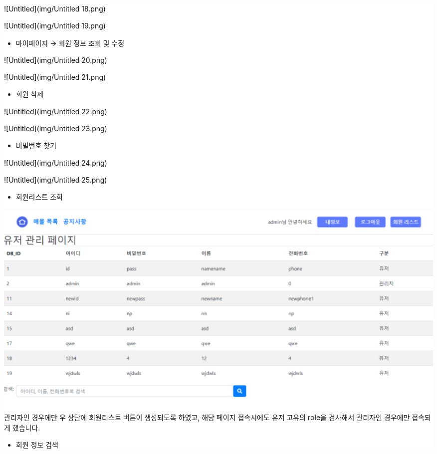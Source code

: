 ![Untitled](img/Untitled 18.png)

![Untitled](img/Untitled 19.png)

- 마이페이지 → 회원 정보 조회 및 수정

![Untitled](img/Untitled 20.png)

![Untitled](img/Untitled 21.png)

- 회원 삭제

![Untitled](img/Untitled 22.png)

![Untitled](img/Untitled 23.png)

- 비밀번호 찾기

![Untitled](img/Untitled 24.png)

![Untitled](img/Untitled 25.png)



- 회원리스트 조회

![관리자인 경우에만 우 상단에 회원리스트 버튼이 생성되도록 하였고, 해당 페이지 접속시에도 유저 고유의 role을 검사해서 관리자인 경우에만 접속되게 했습니다.](img/user1.png)

관리자인 경우에만 우 상단에 회원리스트 버튼이 생성되도록 하였고, 해당 페이지 접속시에도 유저 고유의 role을 검사해서 관리자인 경우에만 접속되게 했습니다.

- 회원 정보 검색
